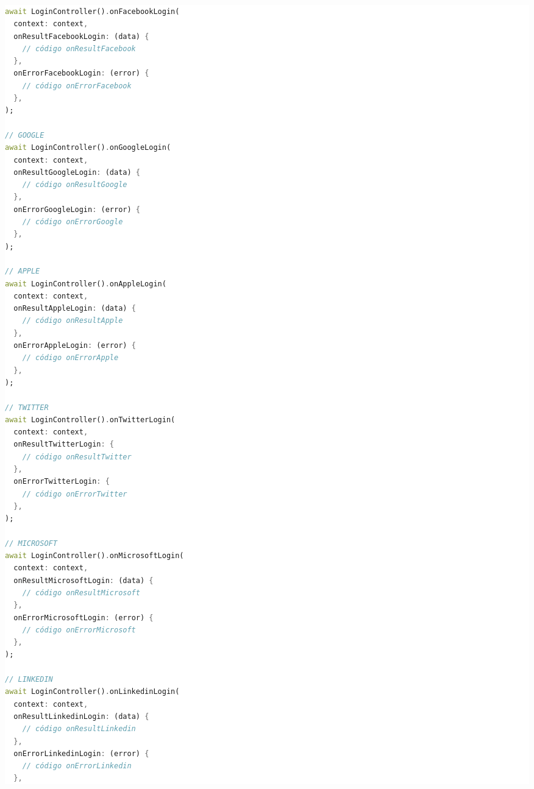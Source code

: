```dart
await LoginController().onFacebookLogin(
  context: context,
  onResultFacebookLogin: (data) {
    // código onResultFacebook
  },
  onErrorFacebookLogin: (error) {
    // código onErrorFacebook
  },
);

// GOOGLE
await LoginController().onGoogleLogin(
  context: context,
  onResultGoogleLogin: (data) {
    // código onResultGoogle
  },
  onErrorGoogleLogin: (error) {
    // código onErrorGoogle
  },
);

// APPLE
await LoginController().onAppleLogin(
  context: context,
  onResultAppleLogin: (data) {
    // código onResultApple
  },
  onErrorAppleLogin: (error) {
    // código onErrorApple
  },
);

// TWITTER
await LoginController().onTwitterLogin(
  context: context,
  onResultTwitterLogin: {
    // código onResultTwitter
  },
  onErrorTwitterLogin: {
    // código onErrorTwitter
  },
);

// MICROSOFT
await LoginController().onMicrosoftLogin(
  context: context,
  onResultMicrosoftLogin: (data) {
    // código onResultMicrosoft
  },
  onErrorMicrosoftLogin: (error) {
    // código onErrorMicrosoft
  },
);

// LINKEDIN
await LoginController().onLinkedinLogin(
  context: context,
  onResultLinkedinLogin: (data) {
    // código onResultLinkedin
  },
  onErrorLinkedinLogin: (error) {
    // código onErrorLinkedin
  },
```